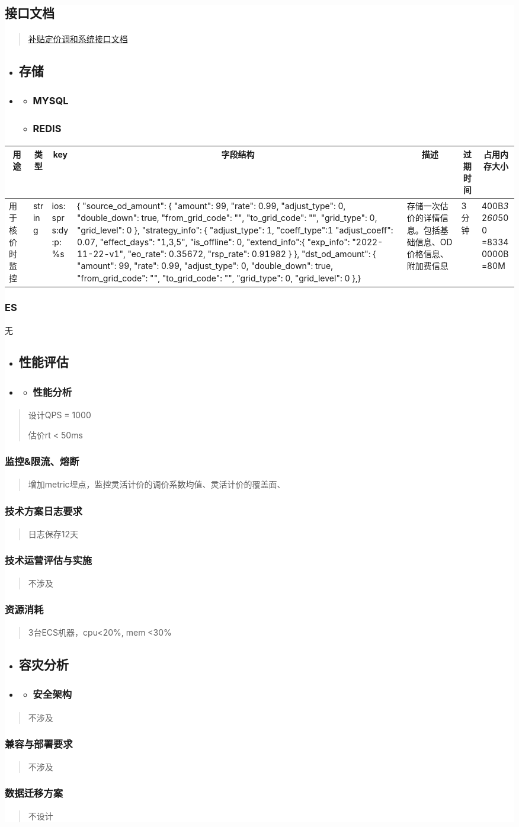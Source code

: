 ## 接口文档

> [补贴定价调和系统接口文档](https://huolala.feishu.cn/wiki/wikcnU1SIJeEr8JmYgaYGocVDvf) 

- ## 存储

- - ###  MYSQL  

  - ###  REDIS

| **用途**       | **类型** | **key**          | **字段结构**                                                 | **描述**                                                     | 过期时间 | 占用内存大小                   |
| -------------- | -------- | ---------------- | ------------------------------------------------------------ | ------------------------------------------------------------ | -------- | ------------------------------ |
| 用于核价时监控 | string   | ios:sprs:dy:p:%s | {        "source_od_amount": {                "amount": 99,                "rate": 0.99,                "adjust_type": 0,                "double_down": true,                "from_grid_code": "",                "to_grid_code": "",                "grid_type": 0,                "grid_level": 0        },        "strategy_info": {         "adjust_type": 1,         "coeff_type":1         "adjust_coeff": 0.07,         "effect_days": "1,3,5",         "is_offline": 0,         "extend_info":{                         "exp_info": "2022-11-22-v1",                         "eo_rate": 0.35672,                         "rsp_rate": 0.91982                       }    },       "dst_od_amount": {                "amount": 99,                "rate": 0.99,                "adjust_type": 0,                "double_down": true,                "from_grid_code": "",                "to_grid_code": "",                "grid_type": 0,                "grid_level": 0        },} | 存储一次估价的详情信息。包括基础信息、OD价格信息、附加费信息 | 3分钟    | 400B*3*2*60*500 =83340000B=80M |

### ES

无

- ## 性能评估

- - ###  性能分析

> 设计QPS = 1000
>
> 估价rt < 50ms

### 监控&限流、熔断

> 增加metric埋点，监控灵活计价的调价系数均值、灵活计价的覆盖面、

### 技术方案日志要求

> 日志保存12天

### 技术运营评估与实施

> 不涉及

### 资源消耗

> 3台ECS机器，cpu<20%, mem <30%

- ## 容灾分析

- - ###  安全架构

>  不涉及

### 兼容与部署要求

> 不涉及

### 数据迁移方案

> 不设计